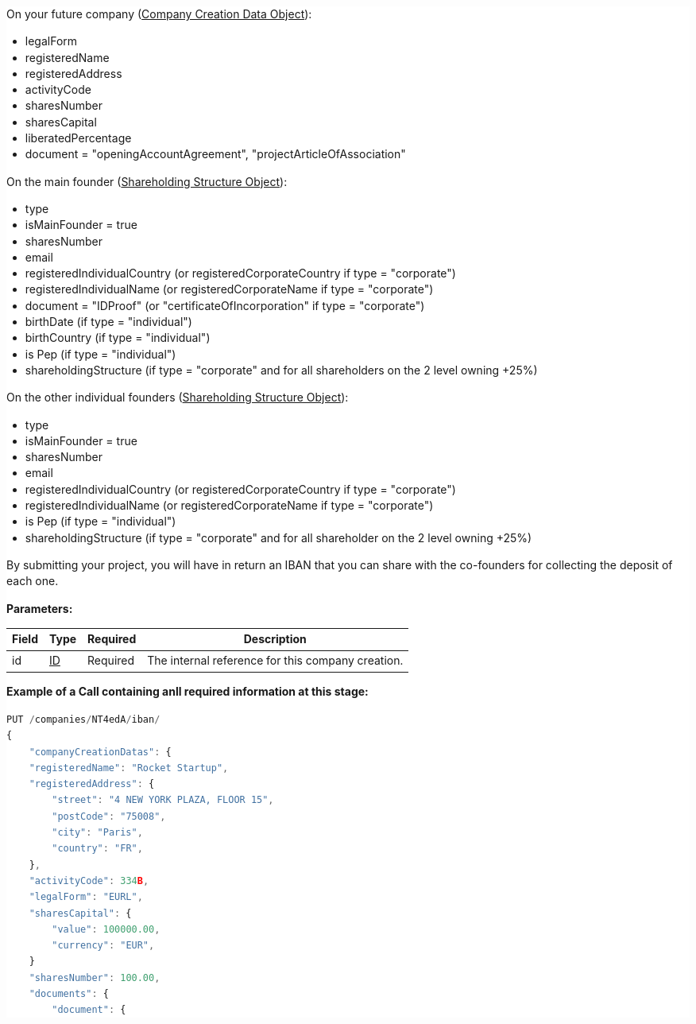 On your future company ([Company Creation Data Object](../objects/objects.md#companyCreationData_object)):
* legalForm
* registeredName
* registeredAddress
* activityCode
* sharesNumber
* sharesCapital
* liberatedPercentage
* document = "openingAccountAgreement", "projectArticleOfAssociation"

On the main founder ([Shareholding Structure Object](../objects/objects.md#shareholdingStructure_object)):
* type
* isMainFounder = true
* sharesNumber
* email
* registeredIndividualCountry (or registeredCorporateCountry if type = "corporate")
* registeredIndividualName (or registeredCorporateName if type = "corporate")
* document = "IDProof" (or "certificateOfIncorporation" if type = "corporate")
* birthDate (if type = "individual")
* birthCountry (if type = "individual")
* is Pep (if type = "individual")
* shareholdingStructure (if type = "corporate" and for all shareholders on the 2 level owning +25%)

On the other individual founders ([Shareholding Structure Object](../objects/objects.md#shareholdingStructure_object)):
* type
* isMainFounder = true
* sharesNumber
* email
* registeredIndividualCountry (or registeredCorporateCountry if type = "corporate")
* registeredIndividualName (or registeredCorporateName if type = "corporate")
* is Pep (if type = "individual")
* shareholdingStructure (if type = "corporate" and for all shareholder on the 2 level owning +25%)

By submitting your project, you will have in return an IBAN that you can share with the co-founders for collecting the deposit of each one.

**Parameters:**

| Field | Type | Required | Description |
|-------|------|----------|-------------|
| id | [ID](../conventions/formattingConventions.md#type_id) | Required | The internal reference for this company creation. |

**Example of a Call containing anll required information at this stage:**
```js
PUT /companies/NT4edA/iban/
{
    "companyCreationDatas": {
	"registeredName": "Rocket Startup",
	"registeredAddress": {
		"street": "4 NEW YORK PLAZA, FLOOR 15",
		"postCode": "75008",
		"city": "Paris",
		"country": "FR",
	},
	"activityCode": 334B,
	"legalForm": "EURL",
	"sharesCapital": {
		"value": 100000.00,
		"currency": "EUR",
	}
	"sharesNumber": 100.00,
	"documents": {
		"document": {
```
